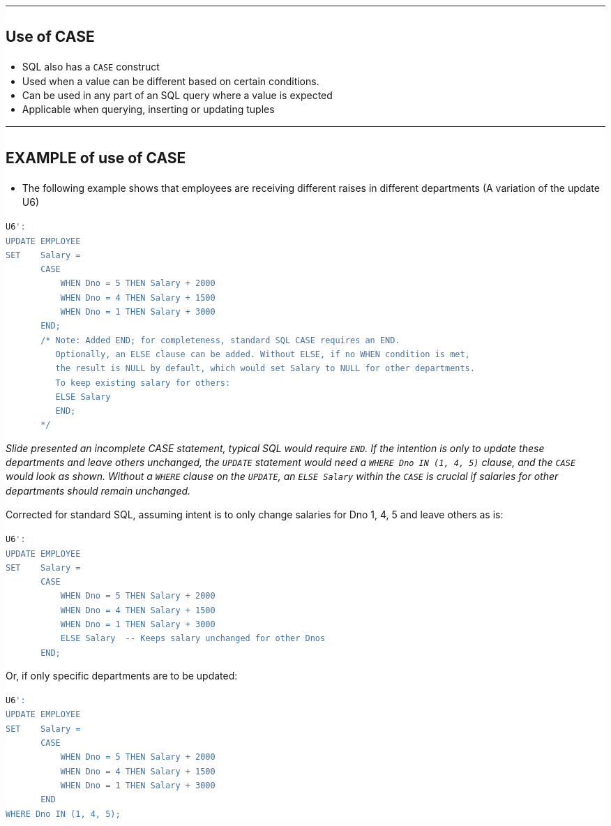 
---
<div class="page-break"></div>

## Use of CASE
*   SQL also has a `CASE` construct
*   Used when a value can be different based on certain conditions.
*   Can be used in any part of an SQL query where a value is expected
*   Applicable when querying, inserting or updating tuples


---
<div class="page-break"></div>

## EXAMPLE of use of CASE
*   The following example shows that employees are receiving different raises in different departments (A variation of the update U6)
```sql
U6':
UPDATE EMPLOYEE
SET    Salary =
       CASE
           WHEN Dno = 5 THEN Salary + 2000
           WHEN Dno = 4 THEN Salary + 1500
           WHEN Dno = 1 THEN Salary + 3000
       END; 
       /* Note: Added END; for completeness, standard SQL CASE requires an END.
          Optionally, an ELSE clause can be added. Without ELSE, if no WHEN condition is met,
          the result is NULL by default, which would set Salary to NULL for other departments.
          To keep existing salary for others:
          ELSE Salary
          END;
       */
```
*Slide presented an incomplete CASE statement, typical SQL would require `END`. If the intention is only to update these departments and leave others unchanged, the `UPDATE` statement would need a `WHERE Dno IN (1, 4, 5)` clause, and the `CASE` would look as shown. Without a `WHERE` clause on the `UPDATE`, an `ELSE Salary` within the `CASE` is crucial if salaries for other departments should remain unchanged.*

Corrected for standard SQL, assuming intent is to only change salaries for Dno 1, 4, 5 and leave others as is:
```sql
U6':
UPDATE EMPLOYEE
SET    Salary =
       CASE
           WHEN Dno = 5 THEN Salary + 2000
           WHEN Dno = 4 THEN Salary + 1500
           WHEN Dno = 1 THEN Salary + 3000
           ELSE Salary  -- Keeps salary unchanged for other Dnos
       END;
```
Or, if only specific departments are to be updated:
```sql
U6':
UPDATE EMPLOYEE
SET    Salary =
       CASE
           WHEN Dno = 5 THEN Salary + 2000
           WHEN Dno = 4 THEN Salary + 1500
           WHEN Dno = 1 THEN Salary + 3000
       END
WHERE Dno IN (1, 4, 5);
```